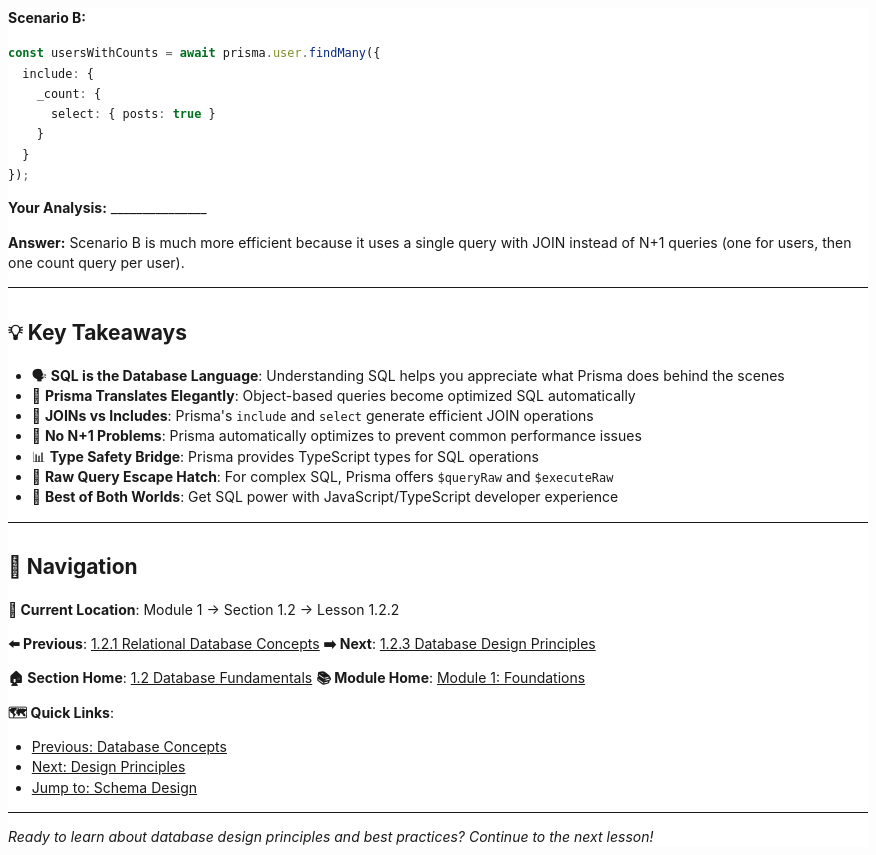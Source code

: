**Scenario B:**
```typescript
const usersWithCounts = await prisma.user.findMany({
  include: {
    _count: {
      select: { posts: true }
    }
  }
});
```

**Your Analysis:** _______________

**Answer:** Scenario B is much more efficient because it uses a single query with JOIN instead of N+1 queries (one for users, then one count query per user).

---

## 💡 Key Takeaways

- 🗣️ **SQL is the Database Language**: Understanding SQL helps you appreciate what Prisma does behind the scenes
- 🔄 **Prisma Translates Elegantly**: Object-based queries become optimized SQL automatically
- 🚀 **JOINs vs Includes**: Prisma's `include` and `select` generate efficient JOIN operations
- 🎯 **No N+1 Problems**: Prisma automatically optimizes to prevent common performance issues
- 📊 **Type Safety Bridge**: Prisma provides TypeScript types for SQL operations
- 🔧 **Raw Query Escape Hatch**: For complex SQL, Prisma offers `$queryRaw` and `$executeRaw`
- 🎪 **Best of Both Worlds**: Get SQL power with JavaScript/TypeScript developer experience

---

## 🔗 Navigation

**📍 Current Location**: Module 1 → Section 1.2 → Lesson 1.2.2

**⬅️ Previous**: [1.2.1 Relational Database Concepts](./1.2.1-relational-database-concepts.md)
**➡️ Next**: [1.2.3 Database Design Principles](./1.2.3-database-design-principles.md)

**🏠 Section Home**: [1.2 Database Fundamentals](./README.md)
**📚 Module Home**: [Module 1: Foundations](../01-foundations.md)

**🗺️ Quick Links**:
- [Previous: Database Concepts](./1.2.1-relational-database-concepts.md)
- [Next: Design Principles](./1.2.3-database-design-principles.md)
- [Jump to: Schema Design](../1.3-schema-design/)

---

*Ready to learn about database design principles and best practices? Continue to the next lesson!*
